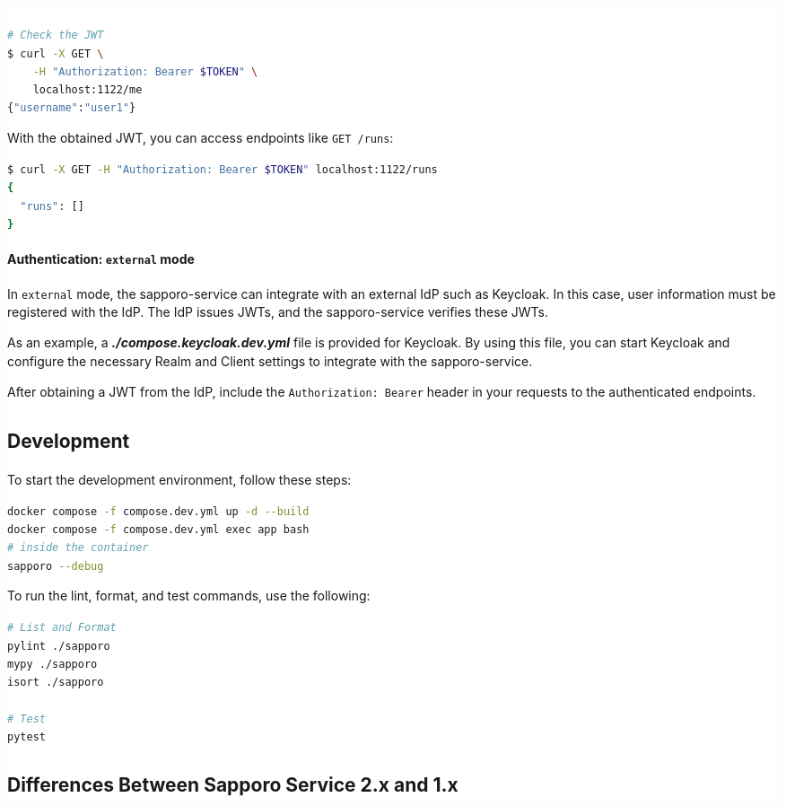 ```bash

# Check the JWT
$ curl -X GET \
    -H "Authorization: Bearer $TOKEN" \
    localhost:1122/me
{"username":"user1"}
```

With the obtained JWT, you can access endpoints like `GET /runs`:

```bash
$ curl -X GET -H "Authorization: Bearer $TOKEN" localhost:1122/runs
{
  "runs": []
}
```

#### Authentication: `external` mode

In `external` mode, the sapporo-service can integrate with an external IdP such as Keycloak. In this case, user information must be registered with the IdP. The IdP issues JWTs, and the sapporo-service verifies these JWTs.

As an example, a ***./compose.keycloak.dev.yml*** file is provided for Keycloak. By using this file, you can start Keycloak and configure the necessary Realm and Client settings to integrate with the sapporo-service.

After obtaining a JWT from the IdP, include the `Authorization: Bearer` header in your requests to the authenticated endpoints.

## Development

To start the development environment, follow these steps:

```bash
docker compose -f compose.dev.yml up -d --build
docker compose -f compose.dev.yml exec app bash
# inside the container
sapporo --debug
```

To run the lint, format, and test commands, use the following:

```bash
# List and Format
pylint ./sapporo
mypy ./sapporo
isort ./sapporo

# Test
pytest
```

## Differences Between Sapporo Service 2.x and 1.x
